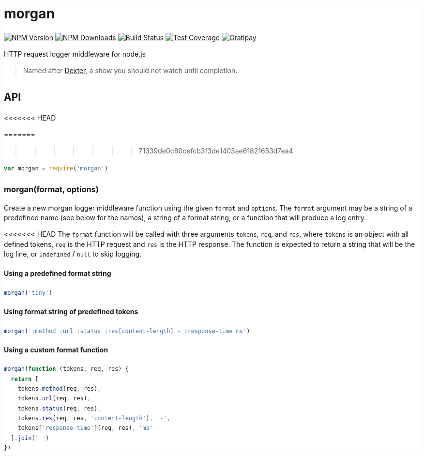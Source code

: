 # morgan

[![NPM Version][npm-image]][npm-url]
[![NPM Downloads][downloads-image]][downloads-url]
[![Build Status][travis-image]][travis-url]
[![Test Coverage][coveralls-image]][coveralls-url]
[![Gratipay][gratipay-image]][gratipay-url]

HTTP request logger middleware for node.js

> Named after [Dexter](http://en.wikipedia.org/wiki/Dexter_Morgan), a show you should not watch until completion.

## API

<<<<<<< HEAD


=======
>>>>>>> 71339de0c80cefcb3f3de1403ae61821653d7ea4
```js
var morgan = require('morgan')
```

### morgan(format, options)

Create a new morgan logger middleware function using the given `format` and `options`.
The `format` argument may be a string of a predefined name (see below for the names),
a string of a format string, or a function that will produce a log entry.

<<<<<<< HEAD
The `format` function will be called with three arguments `tokens`, `req`, and `res`,
where `tokens` is an object with all defined tokens, `req` is the HTTP request and `res`
is the HTTP response. The function is expected to return a string that will be the log
line, or `undefined` / `null` to skip logging.

#### Using a predefined format string



```js
morgan('tiny')
```

#### Using format string of predefined tokens



```js
morgan(':method :url :status :res[content-length] - :response-time ms')
```

#### Using a custom format function



``` js
morgan(function (tokens, req, res) {
  return [
    tokens.method(req, res),
    tokens.url(req, res),
    tokens.status(req, res),
    tokens.res(req, res, 'content-length'), '-',
    tokens['response-time'](req, res), 'ms'
  ].join(' ')
})
```


[npm-image]: https://img.shields.io/npm/v/morgan.svg
[npm-url]: https://npmjs.org/package/morgan
[travis-image]: https://img.shields.io/travis/expressjs/morgan/master.svg
[travis-url]: https://travis-ci.org/expressjs/morgan
[coveralls-image]: https://img.shields.io/coveralls/expressjs/morgan/master.svg
[coveralls-url]: https://coveralls.io/r/expressjs/morgan?branch=master
[downloads-image]: https://img.shields.io/npm/dm/morgan.svg
[downloads-url]: https://npmjs.org/package/morgan
[gratipay-image]: https://img.shields.io/gratipay/dougwilson.svg
[gratipay-url]: https://www.gratipay.com/dougwilson/